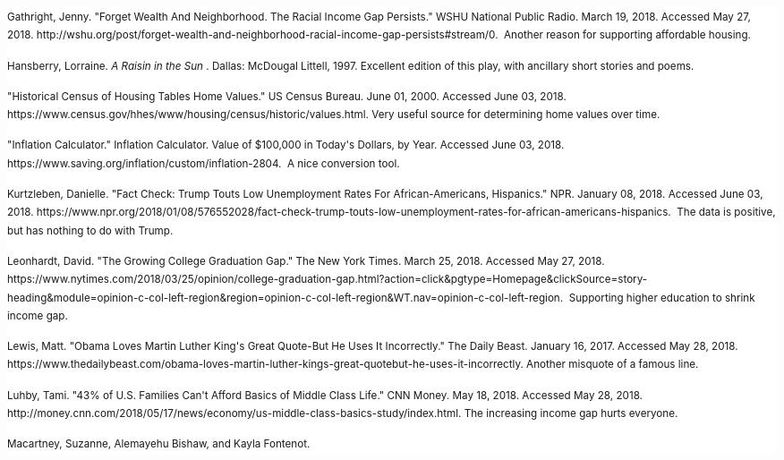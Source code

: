 <p>
<small>
Gathright, Jenny. "Forget Wealth And Neighborhood. The Racial Income Gap Persists." WSHU National Public Radio. March 19, 2018. Accessed May 27, 2018. http://wshu.org/post/forget-wealth-and-neighborhood-racial-income-gap-persists#stream/0.  Another reason for supporting affordable housing.
</small>
</p>
<p>
<small>
Hansberry, Lorraine.
<em>
A Raisin in the Sun
</em>
. Dallas: McDougal Littell, 1997. Excellent edition of this play, with ancillary short stories and poems.
</small>
</p>
<p>
<small>
"Historical Census of Housing Tables Home Values." US Census Bureau. June 01, 2000. Accessed June 03, 2018. https://www.census.gov/hhes/www/housing/census/historic/values.html. Very useful source for determining home values over time.
</small>
</p>
<p>
<small>
"Inflation Calculator." Inflation Calculator. Value of $100,000 in Today's Dollars, by Year. Accessed June 03, 2018. https://www.saving.org/inflation/custom/inflation-2804.  A nice conversion tool.
</small>
</p>
<p>
<small>
Kurtzleben, Danielle. "Fact Check: Trump Touts Low Unemployment Rates For African-Americans, Hispanics." NPR. January 08, 2018. Accessed June 03, 2018. https://www.npr.org/2018/01/08/576552028/fact-check-trump-touts-low-unemployment-rates-for-african-americans-hispanics.  The data is positive, but has nothing to do with Trump.
</small>
</p>
<p>
<small>
Leonhardt, David. "The Growing College Graduation Gap." The New York Times. March 25, 2018. Accessed May 27, 2018. https://www.nytimes.com/2018/03/25/opinion/college-graduation-gap.html?action=click&amp;pgtype=Homepage&amp;clickSource=story-heading&amp;module=opinion-c-col-left-region&amp;region=opinion-c-col-left-region&amp;WT.nav=opinion-c-col-left-region.  Supporting higher education to shrink income gap.
</small>
</p>
<p>
<small>
Lewis, Matt. "Obama Loves Martin Luther King's Great Quote-But He Uses It Incorrectly." The Daily Beast. January 16, 2017. Accessed May 28, 2018. https://www.thedailybeast.com/obama-loves-martin-luther-kings-great-quotebut-he-uses-it-incorrectly. Another misquote of a famous line.
</small>
</p>
<p>
<small>
Luhby, Tami. "43% of U.S. Families Can't Afford Basics of Middle Class Life." CNN Money. May 18, 2018. Accessed May 28, 2018. http://money.cnn.com/2018/05/17/news/economy/us-middle-class-basics-study/index.html. The increasing income gap hurts everyone.
</small>
</p>
<p>
<small>
Macartney, Suzanne, Alemayehu Bishaw, and Kayla Fontenot.